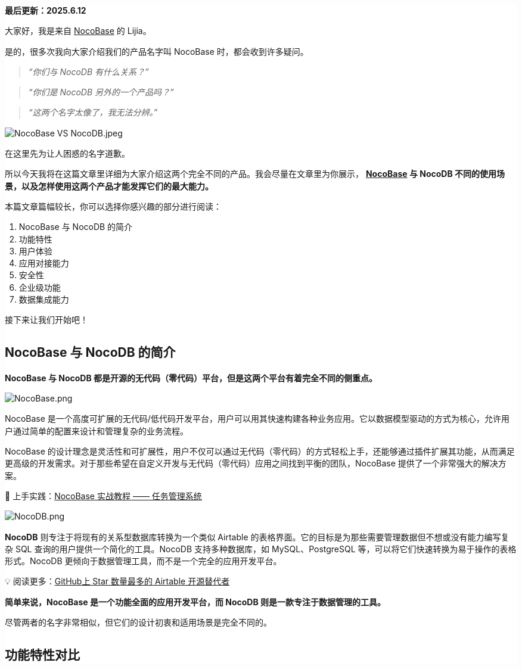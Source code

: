 **最后更新：2025.6.12**

大家好，我是来自 [NocoBase](https://www.nocobase.com/) 的 Lijia。

是的，很多次我向大家介绍我们的产品名字叫 NocoBase 时，都会收到许多疑问。

> *“你们与 NocoDB 有什么关系？”*

> *“你们是 NocoDB 另外的一个产品吗？”*

> *“这两个名字太像了，我无法分辨。”*

![NocoBase VS NocoDB.jpeg](https://static-docs.nocobase.com/b72bb922a25a9274a443a167283510f5.jpeg)

在这里先为让人困惑的名字道歉。

所以今天我将在这篇文章里详细为大家介绍这两个完全不同的产品。我会尽量在文章里为你展示， **[NocoBase](https://www.nocobase.com/) 与 NocoDB 不同的使用场景，以及怎样使用这两个产品才能发挥它们的最大能力。**

本篇文章篇幅较长，你可以选择你感兴趣的部分进行阅读：

1. NocoBase 与 NocoDB 的简介
2. 功能特性
3. 用户体验
4. 应用对接能力
5. 安全性
6. 企业级功能
7. 数据集成能力

接下来让我们开始吧！

## **NocoBase 与 NocoDB 的简介**

**NocoBase 与 NocoDB 都是开源的无代码（零代码）平台，但是这两个平台有着完全不同的侧重点。**

![NocoBase.png](https://static-docs.nocobase.com/6f8ab172beb5e7bd39f3781f00b63b29.png)

NocoBase 是一个高度可扩展的无代码/低代码开发平台，用户可以用其快速构建各种业务应用。它以数据模型驱动的方式为核心，允许用户通过简单的配置来设计和管理复杂的业务流程。

NocoBase 的设计理念是灵活性和可扩展性，用户不仅可以通过无代码（零代码）的方式轻松上手，还能够通过插件扩展其功能，从而满足更高级的开发需求。对于那些希望在自定义开发与无代码（零代码）应用之间找到平衡的团队，NocoBase 提供了一个非常强大的解决方案。

🙌 上手实践：[NocoBase 实战教程 —— 任务管理系统](https://www.nocobase.com/cn/tutorials/task-tutorial-introduction)

![NocoDB.png](https://static-docs.nocobase.com/382a3f4129da2a84d9f549f12393b6c9.png)

**NocoDB** 则专注于将现有的关系型数据库转换为一个类似 Airtable 的表格界面。它的目标是为那些需要管理数据但不想或没有能力编写复杂 SQL 查询的用户提供一个简化的工具。NocoDB 支持多种数据库，如 MySQL、PostgreSQL 等，可以将它们快速转换为易于操作的表格形式。NocoDB 更倾向于数据管理工具，而不是一个完全的应用开发平台。

💡 阅读更多：[GitHub上 Star 数量最多的 Airtable 开源替代者](https://www.nocobase.com/cn/blog/open-source-airtable-alternatives)

**简单来说，NocoBase 是一个功能全面的应用开发平台，而 NocoDB 则是一款专注于数据管理的工具。**

尽管两者的名字非常相似，但它们的设计初衷和适用场景是完全不同的。

## 功能特性对比
